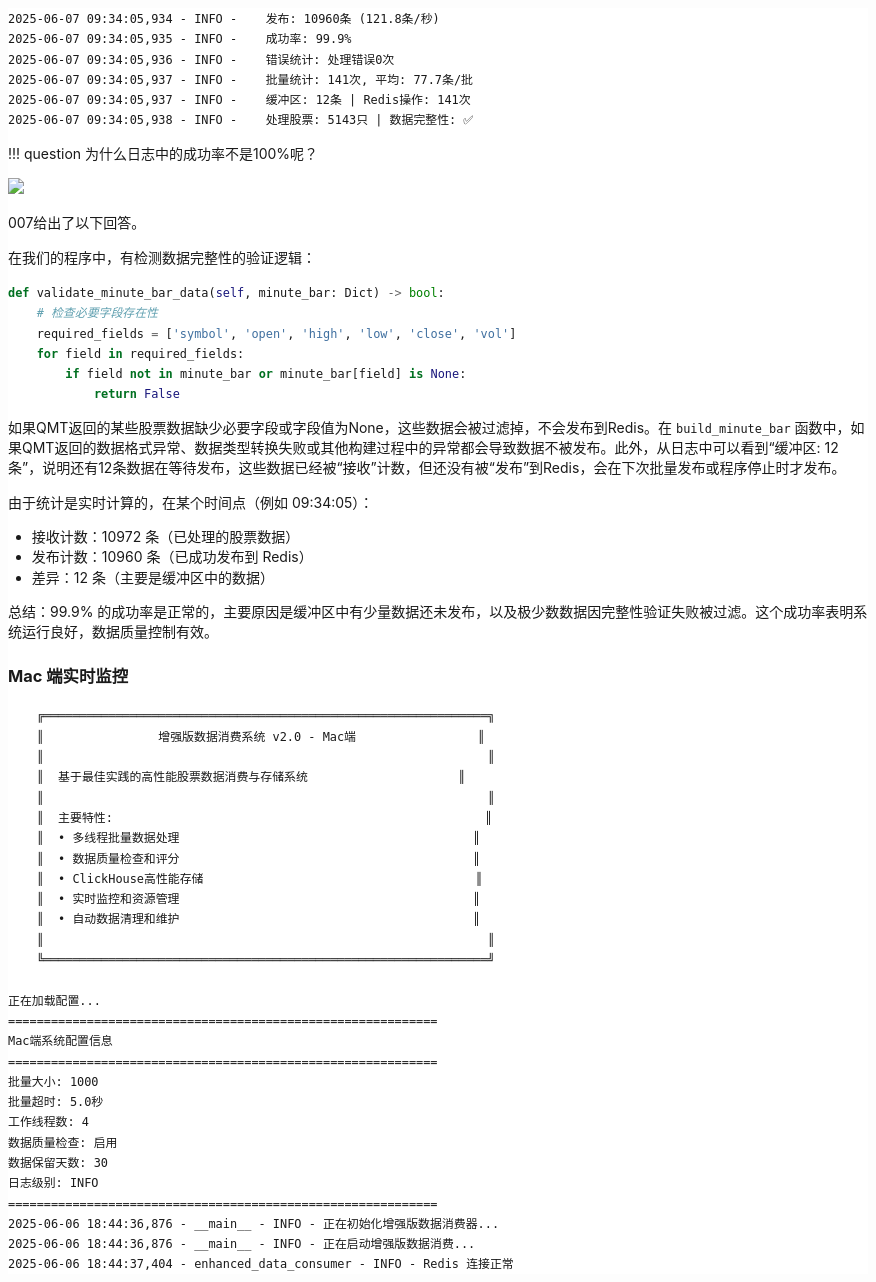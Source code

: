 ```
2025-06-07 09:34:05,934 - INFO -    发布: 10960条 (121.8条/秒)
2025-06-07 09:34:05,935 - INFO -    成功率: 99.9%
2025-06-07 09:34:05,936 - INFO -    错误统计: 处理错误0次
2025-06-07 09:34:05,937 - INFO -    批量统计: 141次, 平均: 77.7条/批
2025-06-07 09:34:05,937 - INFO -    缓冲区: 12条 | Redis操作: 141次
2025-06-07 09:34:05,938 - INFO -    处理股票: 5143只 | 数据完整性: ✅
```

!!! question
    为什么日志中的成功率不是100%呢？

![](https://images.jieyu.ai/images/2025/06/8_12.png)

007给出了以下回答。

在我们的程序中，有检测数据完整性的验证逻辑：
```python
def validate_minute_bar_data(self, minute_bar: Dict) -> bool:
    # 检查必要字段存在性
    required_fields = ['symbol', 'open', 'high', 'low', 'close', 'vol']
    for field in required_fields:
        if field not in minute_bar or minute_bar[field] is None:
            return False
```
如果QMT返回的某些股票数据缺少必要字段或字段值为None，这些数据会被过滤掉，不会发布到Redis。在 `build_minute_bar` 函数中，如果QMT返回的数据格式异常、数据类型转换失败或其他构建过程中的异常都会导致数据不被发布。此外，从日志中可以看到“缓冲区: 12条”，说明还有12条数据在等待发布，这些数据已经被“接收”计数，但还没有被“发布”到Redis，会在下次批量发布或程序停止时才发布。

由于统计是实时计算的，在某个时间点（例如 09:34:05）：
- 接收计数：10972 条（已处理的股票数据）
- 发布计数：10960 条（已成功发布到 Redis）
- 差异：12 条（主要是缓冲区中的数据）

总结：99.9% 的成功率是正常的，主要原因是缓冲区中有少量数据还未发布，以及极少数数据因完整性验证失败被过滤。这个成功率表明系统运行良好，数据质量控制有效。

### Mac 端实时监控

```
    ╔══════════════════════════════════════════════════════════════╗
    ║                增强版数据消费系统 v2.0 - Mac端                 ║
    ║                                                              ║
    ║  基于最佳实践的高性能股票数据消费与存储系统                     ║
    ║                                                              ║
    ║  主要特性:                                                    ║
    ║  • 多线程批量数据处理                                         ║
    ║  • 数据质量检查和评分                                         ║
    ║  • ClickHouse高性能存储                                      ║
    ║  • 实时监控和资源管理                                         ║
    ║  • 自动数据清理和维护                                         ║
    ║                                                              ║
    ╚══════════════════════════════════════════════════════════════╝

正在加载配置...
============================================================
Mac端系统配置信息
============================================================
批量大小: 1000
批量超时: 5.0秒
工作线程数: 4
数据质量检查: 启用
数据保留天数: 30
日志级别: INFO
============================================================
2025-06-06 18:44:36,876 - __main__ - INFO - 正在初始化增强版数据消费器...
2025-06-06 18:44:36,876 - __main__ - INFO - 正在启动增强版数据消费...
2025-06-06 18:44:37,404 - enhanced_data_consumer - INFO - Redis 连接正常
```